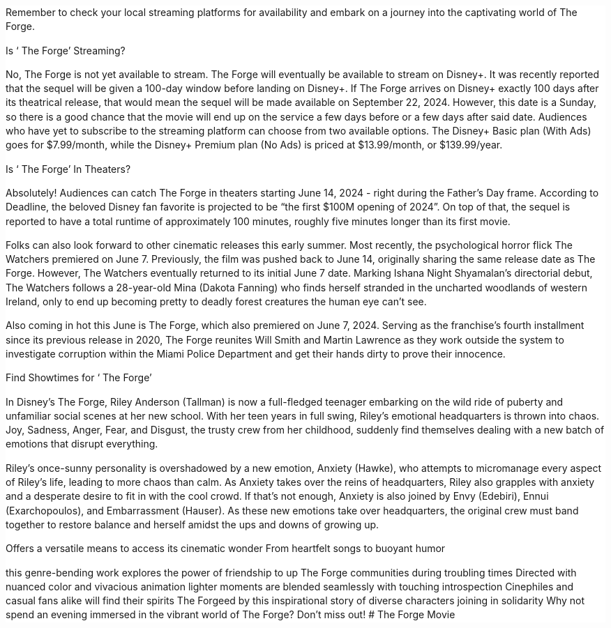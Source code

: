 
Remember to check your local streaming platforms for availability and embark on a journey into the captivating world of  The Forge.

Is ‘ The Forge’ Streaming?

No,  The Forge is not yet available to stream.  The Forge will eventually be available to stream on Disney+. It was recently reported that the sequel will be given a 100-day window before landing on Disney+. If  The Forge arrives on Disney+ exactly 100 days after its theatrical release, that would mean the sequel will be made available on September 22, 2024. However, this date is a Sunday, so there is a good chance that the movie will end up on the service a few days before or a few days after said date. Audiences who have yet to subscribe to the streaming platform can choose from two available options. The Disney+ Basic plan (With Ads) goes for $7.99/month, while the Disney+ Premium plan (No Ads) is priced at $13.99/month, or $139.99/year.

Is ‘ The Forge’ In Theaters?

Absolutely! Audiences can catch  The Forge in theaters starting June 14, 2024 - right during the Father’s Day frame. According to Deadline, the beloved Disney fan favorite is projected to be “the first $100M opening of 2024”. On top of that, the sequel is reported to have a total runtime of approximately 100 minutes, roughly five minutes longer than its first movie.

Folks can also look forward to other cinematic releases this early summer. Most recently, the psychological horror flick The Watchers premiered on June 7. Previously, the film was pushed back to June 14, originally sharing the same release date as  The Forge. However, The Watchers eventually returned to its initial June 7 date. Marking Ishana Night Shyamalan’s directorial debut, The Watchers follows a 28-year-old Mina (Dakota Fanning) who finds herself stranded in the uncharted woodlands of western Ireland, only to end up becoming pretty to deadly forest creatures the human eye can’t see.

Also coming in hot this June is  The Forge, which also premiered on June 7, 2024. Serving as the franchise’s fourth installment since its previous release in 2020,  The Forge reunites Will Smith and Martin Lawrence as they work outside the system to investigate corruption within the Miami Police Department and get their hands dirty to prove their innocence.

Find Showtimes for ‘ The Forge’

In Disney’s  The Forge, Riley Anderson (Tallman) is now a full-fledged teenager embarking on the wild ride of puberty and unfamiliar social scenes at her new school. With her teen years in full swing, Riley’s emotional headquarters is thrown into chaos. Joy, Sadness, Anger, Fear, and Disgust, the trusty crew from her childhood, suddenly find themselves dealing with a new batch of emotions that disrupt everything.

Riley’s once-sunny personality is overshadowed by a new emotion, Anxiety (Hawke), who attempts to micromanage every aspect of Riley’s life, leading to more chaos than calm. As Anxiety takes over the reins of headquarters, Riley also grapples with anxiety and a desperate desire to fit in with the cool crowd. If that’s not enough, Anxiety is also joined by Envy (Edebiri), Ennui (Exarchopoulos), and Embarrassment (Hauser). As these new emotions take over headquarters, the original crew must band together to restore balance and herself amidst the ups and downs of growing up.

Offers a versatile means to access its cinematic wonder From heartfelt songs to buoyant humor

this genre-bending work explores the power of friendship to up The Forge communities during troubling times Directed with nuanced color and vivacious animation lighter moments are blended seamlessly with touching introspection Cinephiles and casual fans alike will find their spirits  The Forgeed by this inspirational story of diverse characters joining in solidarity Why not spend an evening immersed in the vibrant world of  The Forge? Don’t miss out! # The Forge Movie
